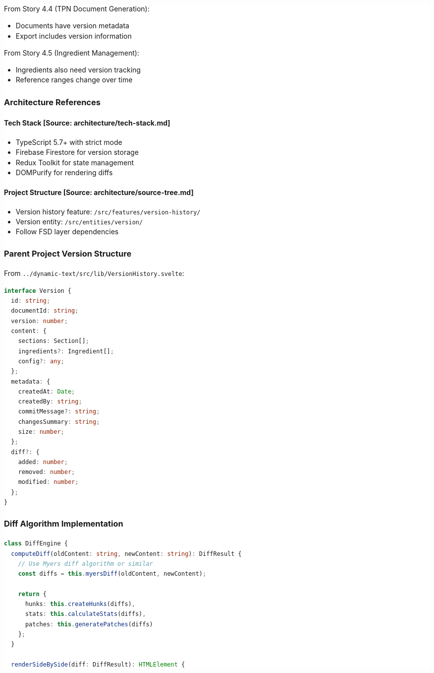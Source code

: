 From Story 4.4 (TPN Document Generation):
- Documents have version metadata
- Export includes version information

From Story 4.5 (Ingredient Management):
- Ingredients also need version tracking
- Reference ranges change over time

### Architecture References

#### Tech Stack [Source: architecture/tech-stack.md]
- TypeScript 5.7+ with strict mode
- Firebase Firestore for version storage
- Redux Toolkit for state management
- DOMPurify for rendering diffs

#### Project Structure [Source: architecture/source-tree.md]
- Version history feature: `/src/features/version-history/`
- Version entity: `/src/entities/version/`
- Follow FSD layer dependencies

### Parent Project Version Structure
From `../dynamic-text/src/lib/VersionHistory.svelte`:
```typescript
interface Version {
  id: string;
  documentId: string;
  version: number;
  content: {
    sections: Section[];
    ingredients?: Ingredient[];
    config?: any;
  };
  metadata: {
    createdAt: Date;
    createdBy: string;
    commitMessage?: string;
    changesSummary: string;
    size: number;
  };
  diff?: {
    added: number;
    removed: number;
    modified: number;
  };
}
```

### Diff Algorithm Implementation
```typescript
class DiffEngine {
  computeDiff(oldContent: string, newContent: string): DiffResult {
    // Use Myers diff algorithm or similar
    const diffs = this.myersDiff(oldContent, newContent);
    
    return {
      hunks: this.createHunks(diffs),
      stats: this.calculateStats(diffs),
      patches: this.generatePatches(diffs)
    };
  }
  
  renderSideBySide(diff: DiffResult): HTMLElement {
```